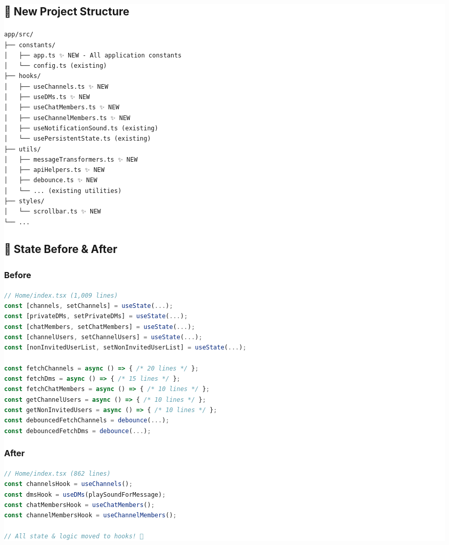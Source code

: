 ## 📁 New Project Structure

```
app/src/
├── constants/
│   ├── app.ts ✨ NEW - All application constants
│   └── config.ts (existing)
├── hooks/
│   ├── useChannels.ts ✨ NEW
│   ├── useDMs.ts ✨ NEW
│   ├── useChatMembers.ts ✨ NEW
│   ├── useChannelMembers.ts ✨ NEW
│   ├── useNotificationSound.ts (existing)
│   └── usePersistentState.ts (existing)
├── utils/
│   ├── messageTransformers.ts ✨ NEW
│   ├── apiHelpers.ts ✨ NEW
│   ├── debounce.ts ✨ NEW
│   └── ... (existing utilities)
├── styles/
│   └── scrollbar.ts ✨ NEW
└── ...
```

## 🔄 State Before & After

### Before
```typescript
// Home/index.tsx (1,009 lines)
const [channels, setChannels] = useState(...);
const [privateDMs, setPrivateDMs] = useState(...);
const [chatMembers, setChatMembers] = useState(...);
const [channelUsers, setChannelUsers] = useState(...);
const [nonInvitedUserList, setNonInvitedUserList] = useState(...);

const fetchChannels = async () => { /* 20 lines */ };
const fetchDms = async () => { /* 15 lines */ };
const fetchChatMembers = async () => { /* 10 lines */ };
const getChannelUsers = async () => { /* 10 lines */ };
const getNonInvitedUsers = async () => { /* 10 lines */ };
const debouncedFetchChannels = debounce(...);
const debouncedFetchDms = debounce(...);
```

### After
```typescript
// Home/index.tsx (862 lines)
const channelsHook = useChannels();
const dmsHook = useDMs(playSoundForMessage);
const chatMembersHook = useChatMembers();
const channelMembersHook = useChannelMembers();

// All state & logic moved to hooks! 🎉
```
